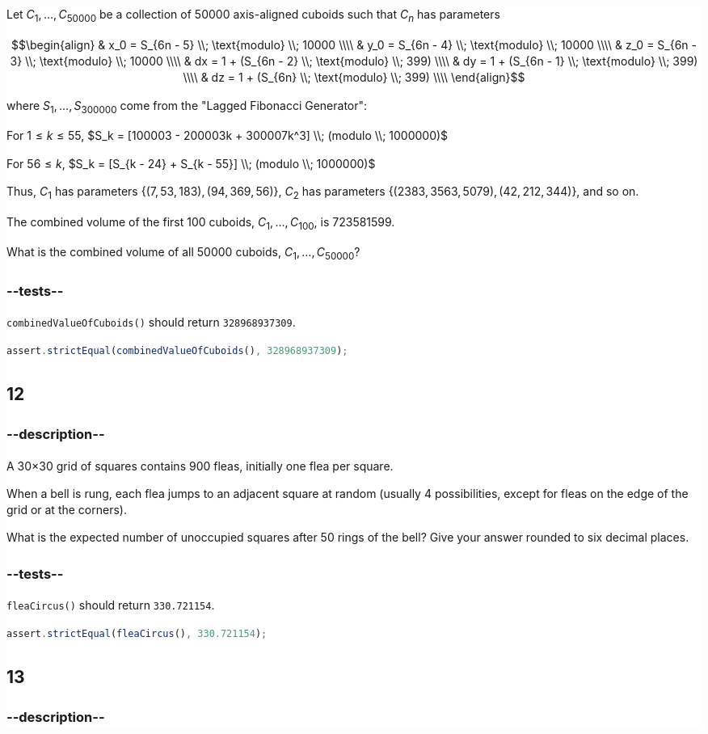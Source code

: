 Let $C_1, \ldots, C_{50000}$ be a collection of 50000 axis-aligned cuboids such that $C_n$ has parameters

$$\begin{align}
  & x_0 = S_{6n - 5} \\; \text{modulo} \\; 10000    \\\\
  & y_0 = S_{6n - 4} \\; \text{modulo} \\; 10000    \\\\
  & z_0 = S_{6n - 3} \\; \text{modulo} \\; 10000    \\\\
  & dx = 1 + (S_{6n - 2} \\; \text{modulo} \\; 399) \\\\
  & dy = 1 + (S_{6n - 1} \\; \text{modulo} \\; 399) \\\\
  & dz = 1 + (S_{6n} \\; \text{modulo} \\; 399)     \\\\
\end{align}$$

where $S_1, \ldots, S_{300000}$ come from the "Lagged Fibonacci Generator":

For $1 ≤ k ≤ 55$, $S_k = [100003 - 200003k + 300007k^3] \\; (modulo \\; 1000000)$

For $56 ≤ k$, $S_k = [S_{k - 24} + S_{k - 55}] \\; (modulo \\; 1000000)$

Thus, $C_1$ has parameters $\{(7,53,183), (94,369,56)\}$, $C_2$ has parameters $\{(2383,3563,5079), (42,212,344)\}$, and so on.

The combined volume of the first 100 cuboids, $C_1, \ldots, C_{100}$, is 723581599.

What is the combined volume of all 50000 cuboids, $C_1, \ldots, C_{50000}$?

### --tests--

`combinedValueOfCuboids()` should return `328968937309`.

```js
assert.strictEqual(combinedValueOfCuboids(), 328968937309);
```

## 12

### --description--

A 30×30 grid of squares contains 900 fleas, initially one flea per square.

When a bell is rung, each flea jumps to an adjacent square at random (usually 4 possibilities, except for fleas on the edge of the grid or at the corners).

What is the expected number of unoccupied squares after 50 rings of the bell? Give your answer rounded to six decimal places.

### --tests--

`fleaCircus()` should return `330.721154`.

```js
assert.strictEqual(fleaCircus(), 330.721154);
```

## 13

### --description--
